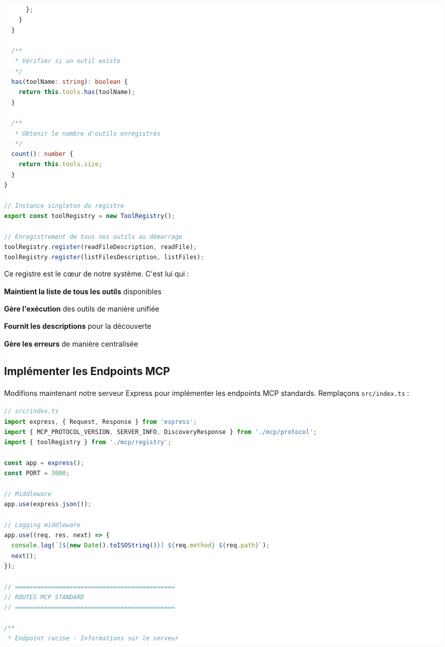 ```typescript
      };
    }
  }

  /**
   * Vérifier si un outil existe
   */
  has(toolName: string): boolean {
    return this.tools.has(toolName);
  }

  /**
   * Obtenir le nombre d'outils enregistrés
   */
  count(): number {
    return this.tools.size;
  }
}

// Instance singleton du registre
export const toolRegistry = new ToolRegistry();

// Enregistrement de tous nos outils au démarrage
toolRegistry.register(readFileDescription, readFile);
toolRegistry.register(listFilesDescription, listFiles);
```

Ce registre est le cœur de notre système. C'est lui qui :

**Maintient la liste de tous les outils** disponibles

**Gère l'exécution** des outils de manière unifiée

**Fournit les descriptions** pour la découverte

**Gère les erreurs** de manière centralisée

## Implémenter les Endpoints MCP

Modifions maintenant notre serveur Express pour implémenter les endpoints MCP standards. Remplaçons `src/index.ts` :

```typescript
// src/index.ts
import express, { Request, Response } from 'express';
import { MCP_PROTOCOL_VERSION, SERVER_INFO, DiscoveryResponse } from './mcp/protocol';
import { toolRegistry } from './mcp/registry';

const app = express();
const PORT = 3000;

// Middleware
app.use(express.json());

// Logging middleware
app.use((req, res, next) => {
  console.log(`[${new Date().toISOString()}] ${req.method} ${req.path}`);
  next();
});

// ============================================
// ROUTES MCP STANDARD
// ============================================

/**
 * Endpoint racine - Informations sur le serveur
```